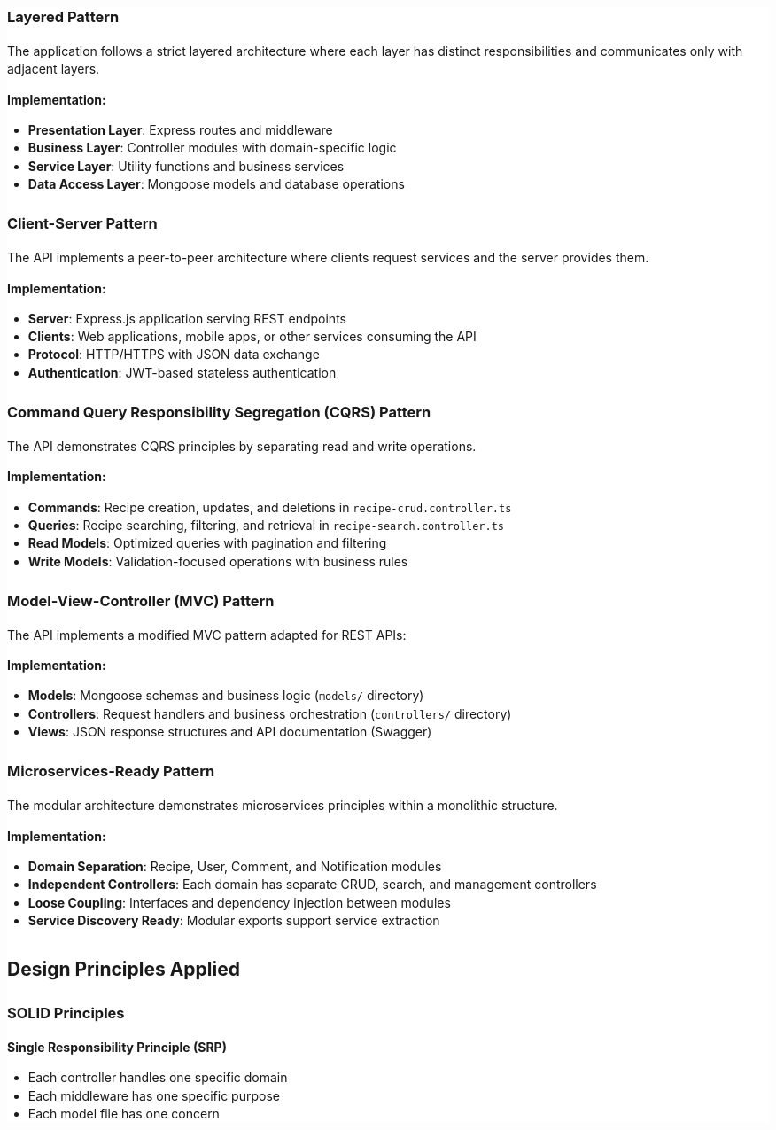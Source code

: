 ### Layered Pattern
The application follows a strict layered architecture where each layer has distinct responsibilities and communicates only with adjacent layers.

**Implementation:**
- **Presentation Layer**: Express routes and middleware
- **Business Layer**: Controller modules with domain-specific logic
- **Service Layer**: Utility functions and business services
- **Data Access Layer**: Mongoose models and database operations

### Client-Server Pattern
The API implements a peer-to-peer architecture where clients request services and the server provides them.

**Implementation:**
- **Server**: Express.js application serving REST endpoints
- **Clients**: Web applications, mobile apps, or other services consuming the API
- **Protocol**: HTTP/HTTPS with JSON data exchange
- **Authentication**: JWT-based stateless authentication

### Command Query Responsibility Segregation (CQRS) Pattern
The API demonstrates CQRS principles by separating read and write operations.

**Implementation:**
- **Commands**: Recipe creation, updates, and deletions in `recipe-crud.controller.ts`
- **Queries**: Recipe searching, filtering, and retrieval in `recipe-search.controller.ts`
- **Read Models**: Optimized queries with pagination and filtering
- **Write Models**: Validation-focused operations with business rules

### Model-View-Controller (MVC) Pattern
The API implements a modified MVC pattern adapted for REST APIs:

**Implementation:**
- **Models**: Mongoose schemas and business logic (`models/` directory)
- **Controllers**: Request handlers and business orchestration (`controllers/` directory)  
- **Views**: JSON response structures and API documentation (Swagger)

### Microservices-Ready Pattern
The modular architecture demonstrates microservices principles within a monolithic structure.

**Implementation:**
- **Domain Separation**: Recipe, User, Comment, and Notification modules
- **Independent Controllers**: Each domain has separate CRUD, search, and management controllers
- **Loose Coupling**: Interfaces and dependency injection between modules
- **Service Discovery Ready**: Modular exports support service extraction

## Design Principles Applied

### SOLID Principles

**Single Responsibility Principle (SRP)**
- Each controller handles one specific domain
- Each middleware has one specific purpose
- Each model file has one concern
